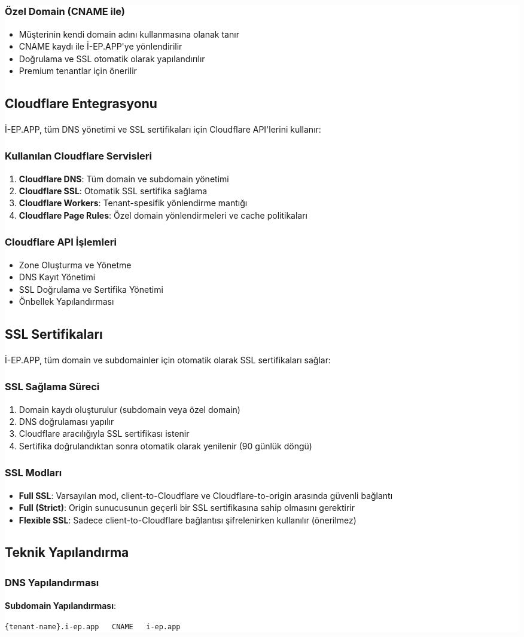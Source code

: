 ### Özel Domain (CNAME ile)

- Müşterinin kendi domain adını kullanmasına olanak tanır
- CNAME kaydı ile İ-EP.APP'ye yönlendirilir
- Doğrulama ve SSL otomatik olarak yapılandırılır
- Premium tenantlar için önerilir

## Cloudflare Entegrasyonu

İ-EP.APP, tüm DNS yönetimi ve SSL sertifikaları için Cloudflare API'lerini kullanır:

### Kullanılan Cloudflare Servisleri

1. **Cloudflare DNS**: Tüm domain ve subdomain yönetimi
2. **Cloudflare SSL**: Otomatik SSL sertifika sağlama
3. **Cloudflare Workers**: Tenant-spesifik yönlendirme mantığı
4. **Cloudflare Page Rules**: Özel domain yönlendirmeleri ve cache politikaları

### Cloudflare API İşlemleri

- Zone Oluşturma ve Yönetme
- DNS Kayıt Yönetimi
- SSL Doğrulama ve Sertifika Yönetimi
- Önbellek Yapılandırması

## SSL Sertifikaları

İ-EP.APP, tüm domain ve subdomainler için otomatik olarak SSL sertifikaları sağlar:

### SSL Sağlama Süreci

1. Domain kaydı oluşturulur (subdomain veya özel domain)
2. DNS doğrulaması yapılır
3. Cloudflare aracılığıyla SSL sertifikası istenir
4. Sertifika doğrulandıktan sonra otomatik olarak yenilenir (90 günlük döngü)

### SSL Modları

- **Full SSL**: Varsayılan mod, client-to-Cloudflare ve Cloudflare-to-origin arasında güvenli bağlantı
- **Full (Strict)**: Origin sunucusunun geçerli bir SSL sertifikasına sahip olmasını gerektirir
- **Flexible SSL**: Sadece client-to-Cloudflare bağlantısı şifrelenirken kullanılır (önerilmez)

## Teknik Yapılandırma

### DNS Yapılandırması

**Subdomain Yapılandırması**:
```
{tenant-name}.i-ep.app   CNAME   i-ep.app
```
